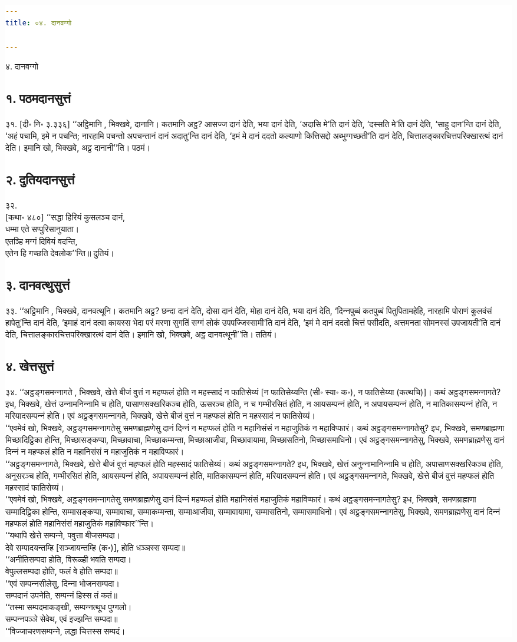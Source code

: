 ```yaml
---
title: ०४. दानवग्गो

---
```

४. दानवग्गो  


## १. पठमदानसुत्तं

३१. [दी॰ नि॰ ३.३३६] ‘‘अट्ठिमानि , भिक्खवे, दानानि। कतमानि अट्ठ? आसज्‍ज दानं देति, भया दानं देति, ‘अदासि मे’ति दानं देति, ‘दस्सति मे’ति दानं देति, ‘साहु दान’न्ति दानं देति, ‘अहं पचामि, इमे न पचन्ति; नारहामि पचन्तो अपचन्तानं दानं अदातु’न्ति दानं देति, ‘इमं मे दानं ददतो कल्याणो कित्तिसद्दो अब्भुग्गच्छती’ति दानं देति, चित्तालङ्कारचित्तपरिक्खारत्थं दानं देति। इमानि खो, भिक्खवे, अट्ठ दानानी’’ति। पठमं।  


## २. दुतियदानसुत्तं

३२.  
[कथा॰ ४८०] ‘‘सद्धा हिरियं कुसलञ्‍च दानं,  
धम्मा एते सप्पुरिसानुयाता।  
एतञ्हि मग्गं दिवियं वदन्ति,  
एतेन हि गच्छति देवलोक’’न्ति॥ दुतियं।  


## ३. दानवत्थुसुत्तं

३३. ‘‘अट्ठिमानि , भिक्खवे, दानवत्थूनि। कतमानि अट्ठ? छन्दा दानं देति, दोसा दानं देति, मोहा दानं देति, भया दानं देति, ‘दिन्‍नपुब्बं कतपुब्बं पितुपितामहेहि, नारहामि पोराणं कुलवंसं हापेतु’न्ति दानं देति, ‘इमाहं दानं दत्वा कायस्स भेदा परं मरणा सुगतिं सग्गं लोकं उपपज्‍जिस्सामी’ति दानं देति, ‘इमं मे दानं ददतो चित्तं पसीदति, अत्तमनता सोमनस्सं उपजायती’ति दानं देति, चित्तालङ्कारचित्तपरिक्खारत्थं दानं देति। इमानि खो, भिक्खवे, अट्ठ दानवत्थूनी’’ति। ततियं।  


## ४. खेत्तसुत्तं

३४. ‘‘अट्ठङ्गसमन्‍नागते , भिक्खवे, खेत्ते बीजं वुत्तं न महप्फलं होति न महस्सादं न फातिसेय्यं [न फातिसेय्यन्ति (सी॰ स्या॰ क॰), न फातिसेय्या (कत्थचि)]। कथं अट्ठङ्गसमन्‍नागते? इध, भिक्खवे, खेत्तं उन्‍नामनिन्‍नामि च होति, पासाणसक्खरिकञ्‍च होति, ऊसरञ्‍च होति, न च गम्भीरसितं होति, न आयसम्पन्‍नं होति, न अपायसम्पन्‍नं होति, न मातिकासम्पन्‍नं होति, न मरियादसम्पन्‍नं होति। एवं अट्ठङ्गसमन्‍नागते, भिक्खवे, खेत्ते बीजं वुत्तं न महप्फलं होति न महस्सादं न फातिसेय्यं।  
‘‘एवमेवं खो, भिक्खवे, अट्ठङ्गसमन्‍नागतेसु समणब्राह्मणेसु दानं दिन्‍नं न महप्फलं होति न महानिसंसं न महाजुतिकं न महाविप्फारं। कथं अट्ठङ्गसमन्‍नागतेसु? इध, भिक्खवे, समणब्राह्मणा मिच्छादिट्ठिका होन्ति, मिच्छासङ्कप्पा, मिच्छावाचा, मिच्छाकम्मन्ता, मिच्छाआजीवा, मिच्छावायामा, मिच्छासतिनो, मिच्छासमाधिनो। एवं अट्ठङ्गसमन्‍नागतेसु, भिक्खवे, समणब्राह्मणेसु दानं दिन्‍नं न महप्फलं होति न महानिसंसं न महाजुतिकं न महाविप्फारं।  
‘‘अट्ठङ्गसमन्‍नागते, भिक्खवे, खेत्ते बीजं वुत्तं महप्फलं होति महस्सादं फातिसेय्यं। कथं अट्ठङ्गसमन्‍नागते? इध, भिक्खवे, खेत्तं अनुन्‍नामानिन्‍नामि च होति, अपासाणसक्खरिकञ्‍च होति, अनूसरञ्‍च होति, गम्भीरसितं होति, आयसम्पन्‍नं होति, अपायसम्पन्‍नं होति, मातिकासम्पन्‍नं होति, मरियादसम्पन्‍नं होति। एवं अट्ठङ्गसमन्‍नागते, भिक्खवे, खेत्ते बीजं वुत्तं महप्फलं होति महस्सादं फातिसेय्यं।  
‘‘एवमेवं खो, भिक्खवे, अट्ठङ्गसमन्‍नागतेसु समणब्राह्मणेसु दानं दिन्‍नं महप्फलं होति महानिसंसं महाजुतिकं महाविप्फारं। कथं अट्ठङ्गसमन्‍नागतेसु? इध, भिक्खवे, समणब्राह्मणा सम्मादिट्ठिका होन्ति, सम्मासङ्कप्पा, सम्मावाचा, सम्माकम्मन्ता, सम्माआजीवा, सम्मावायामा, सम्मासतिनो, सम्मासमाधिनो। एवं अट्ठङ्गसमन्‍नागतेसु, भिक्खवे, समणब्राह्मणेसु दानं दिन्‍नं महप्फलं होति महानिसंसं महाजुतिकं महाविप्फार’’न्ति।  
‘‘यथापि खेत्ते सम्पन्‍ने, पवुत्ता बीजसम्पदा।  
देवे सम्पादयन्तम्हि [सञ्‍जायन्तम्हि (क॰)], होति धञ्‍ञस्स सम्पदा॥  
‘‘अनीतिसम्पदा होति, विरूळ्ही भवति सम्पदा।  
वेपुल्‍लसम्पदा होति, फलं वे होति सम्पदा॥  
‘‘एवं सम्पन्‍नसीलेसु, दिन्‍ना भोजनसम्पदा।  
सम्पदानं उपनेति, सम्पन्‍नं हिस्स तं कतं॥  
‘‘तस्मा सम्पदमाकङ्खी, सम्पन्‍नत्थूध पुग्गलो।  
सम्पन्‍नपञ्‍ञे सेवेथ, एवं इज्झन्ति सम्पदा॥  
‘‘विज्‍जाचरणसम्पन्‍ने, लद्धा चित्तस्स सम्पदं।  